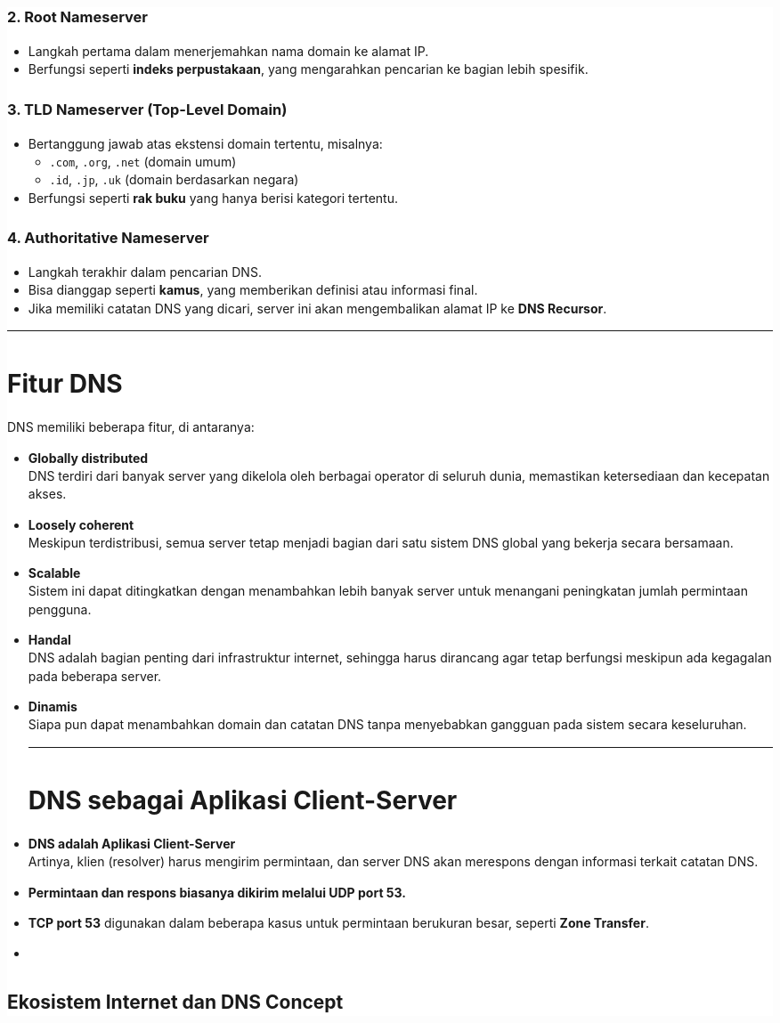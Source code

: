 ### 2. **Root Nameserver**
- Langkah pertama dalam menerjemahkan nama domain ke alamat IP.
- Berfungsi seperti **indeks perpustakaan**, yang mengarahkan pencarian ke bagian lebih spesifik.

### 3. **TLD Nameserver (Top-Level Domain)**
- Bertanggung jawab atas ekstensi domain tertentu, misalnya:
  - `.com`, `.org`, `.net` (domain umum)
  - `.id`, `.jp`, `.uk` (domain berdasarkan negara)
- Berfungsi seperti **rak buku** yang hanya berisi kategori tertentu.

### 4. **Authoritative Nameserver**
- Langkah terakhir dalam pencarian DNS.
- Bisa dianggap seperti **kamus**, yang memberikan definisi atau informasi final.
- Jika memiliki catatan DNS yang dicari, server ini akan mengembalikan alamat IP ke **DNS Recursor**.

---

# Fitur DNS

DNS memiliki beberapa fitur, di antaranya:

- **Globally distributed**  
  DNS terdiri dari banyak server yang dikelola oleh berbagai operator di seluruh dunia, memastikan ketersediaan dan kecepatan akses.

- **Loosely coherent**  
  Meskipun terdistribusi, semua server tetap menjadi bagian dari satu sistem DNS global yang bekerja secara bersamaan.

- **Scalable**  
  Sistem ini dapat ditingkatkan dengan menambahkan lebih banyak server untuk menangani peningkatan jumlah permintaan pengguna.

- **Handal**  
  DNS adalah bagian penting dari infrastruktur internet, sehingga harus dirancang agar tetap berfungsi meskipun ada kegagalan pada beberapa server.

- **Dinamis**  
  Siapa pun dapat menambahkan domain dan catatan DNS tanpa menyebabkan gangguan pada sistem secara keseluruhan.

  ---
  # DNS sebagai Aplikasi Client-Server

- **DNS adalah Aplikasi Client-Server**  
  Artinya, klien (resolver) harus mengirim permintaan, dan server DNS akan merespons dengan informasi terkait catatan DNS.
- **Permintaan dan respons biasanya dikirim melalui **UDP port 53**.**
- **TCP port 53** digunakan dalam beberapa kasus untuk permintaan berukuran besar, seperti **Zone Transfer**.
- 
## Ekosistem Internet dan DNS Concept
